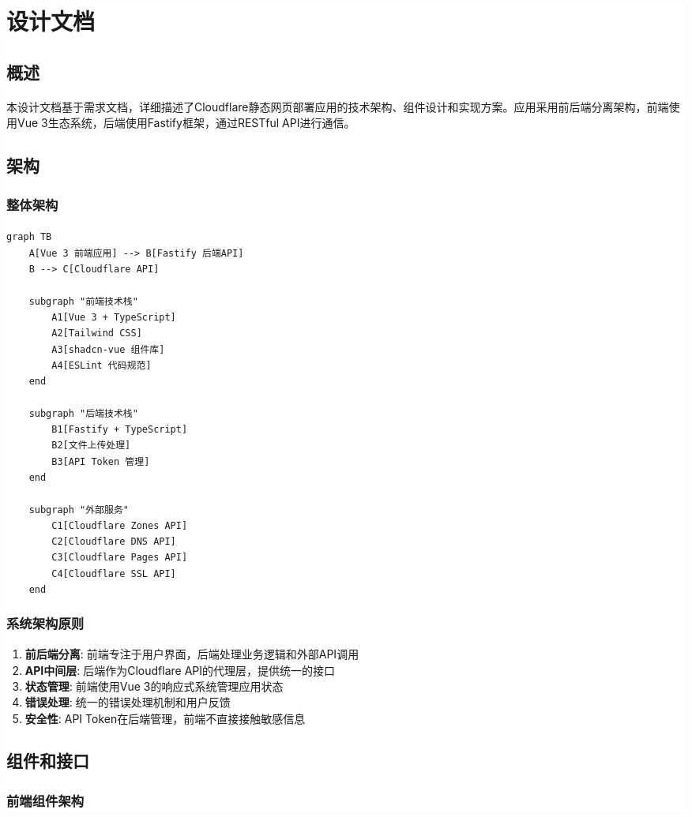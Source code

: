 # 设计文档

## 概述

本设计文档基于需求文档，详细描述了Cloudflare静态网页部署应用的技术架构、组件设计和实现方案。应用采用前后端分离架构，前端使用Vue 3生态系统，后端使用Fastify框架，通过RESTful API进行通信。

## 架构

### 整体架构

```mermaid
graph TB
    A[Vue 3 前端应用] --> B[Fastify 后端API]
    B --> C[Cloudflare API]
    
    subgraph "前端技术栈"
        A1[Vue 3 + TypeScript]
        A2[Tailwind CSS]
        A3[shadcn-vue 组件库]
        A4[ESLint 代码规范]
    end
    
    subgraph "后端技术栈"
        B1[Fastify + TypeScript]
        B2[文件上传处理]
        B3[API Token 管理]
    end
    
    subgraph "外部服务"
        C1[Cloudflare Zones API]
        C2[Cloudflare DNS API]
        C3[Cloudflare Pages API]
        C4[Cloudflare SSL API]
    end
```

### 系统架构原则

1. **前后端分离**: 前端专注于用户界面，后端处理业务逻辑和外部API调用
2. **API中间层**: 后端作为Cloudflare API的代理层，提供统一的接口
3. **状态管理**: 前端使用Vue 3的响应式系统管理应用状态
4. **错误处理**: 统一的错误处理机制和用户反馈
5. **安全性**: API Token在后端管理，前端不直接接触敏感信息

## 组件和接口

### 前端组件架构
